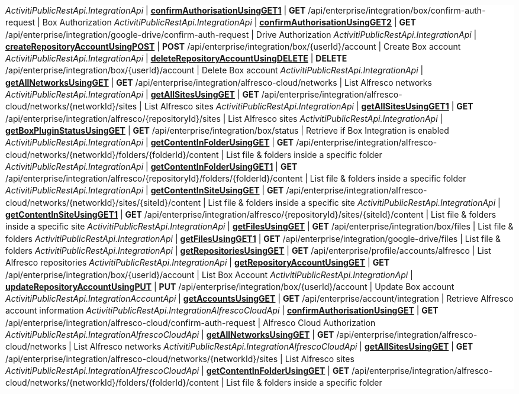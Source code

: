 *ActivitiPublicRestApi.IntegrationApi* | [**confirmAuthorisationUsingGET1**](docs/IntegrationApi.md#confirmAuthorisationUsingGET1) | **GET** /api/enterprise/integration/box/confirm-auth-request | Box Authorization
*ActivitiPublicRestApi.IntegrationApi* | [**confirmAuthorisationUsingGET2**](docs/IntegrationApi.md#confirmAuthorisationUsingGET2) | **GET** /api/enterprise/integration/google-drive/confirm-auth-request | Drive Authorization
*ActivitiPublicRestApi.IntegrationApi* | [**createRepositoryAccountUsingPOST**](docs/IntegrationApi.md#createRepositoryAccountUsingPOST) | **POST** /api/enterprise/integration/box/{userId}/account | Create Box account
*ActivitiPublicRestApi.IntegrationApi* | [**deleteRepositoryAccountUsingDELETE**](docs/IntegrationApi.md#deleteRepositoryAccountUsingDELETE) | **DELETE** /api/enterprise/integration/box/{userId}/account | Delete Box account
*ActivitiPublicRestApi.IntegrationApi* | [**getAllNetworksUsingGET**](docs/IntegrationApi.md#getAllNetworksUsingGET) | **GET** /api/enterprise/integration/alfresco-cloud/networks | List Alfresco networks
*ActivitiPublicRestApi.IntegrationApi* | [**getAllSitesUsingGET**](docs/IntegrationApi.md#getAllSitesUsingGET) | **GET** /api/enterprise/integration/alfresco-cloud/networks/{networkId}/sites | List Alfresco sites
*ActivitiPublicRestApi.IntegrationApi* | [**getAllSitesUsingGET1**](docs/IntegrationApi.md#getAllSitesUsingGET1) | **GET** /api/enterprise/integration/alfresco/{repositoryId}/sites | List Alfresco sites
*ActivitiPublicRestApi.IntegrationApi* | [**getBoxPluginStatusUsingGET**](docs/IntegrationApi.md#getBoxPluginStatusUsingGET) | **GET** /api/enterprise/integration/box/status | Retrieve if Box Integration is enabled
*ActivitiPublicRestApi.IntegrationApi* | [**getContentInFolderUsingGET**](docs/IntegrationApi.md#getContentInFolderUsingGET) | **GET** /api/enterprise/integration/alfresco-cloud/networks/{networkId}/folders/{folderId}/content | List file &amp; folders inside a specific folder
*ActivitiPublicRestApi.IntegrationApi* | [**getContentInFolderUsingGET1**](docs/IntegrationApi.md#getContentInFolderUsingGET1) | **GET** /api/enterprise/integration/alfresco/{repositoryId}/folders/{folderId}/content | List file &amp; folders inside a specific folder
*ActivitiPublicRestApi.IntegrationApi* | [**getContentInSiteUsingGET**](docs/IntegrationApi.md#getContentInSiteUsingGET) | **GET** /api/enterprise/integration/alfresco-cloud/networks/{networkId}/sites/{siteId}/content | List file &amp; folders inside a specific site
*ActivitiPublicRestApi.IntegrationApi* | [**getContentInSiteUsingGET1**](docs/IntegrationApi.md#getContentInSiteUsingGET1) | **GET** /api/enterprise/integration/alfresco/{repositoryId}/sites/{siteId}/content | List file &amp; folders inside a specific site
*ActivitiPublicRestApi.IntegrationApi* | [**getFilesUsingGET**](docs/IntegrationApi.md#getFilesUsingGET) | **GET** /api/enterprise/integration/box/files | List file &amp; folders
*ActivitiPublicRestApi.IntegrationApi* | [**getFilesUsingGET1**](docs/IntegrationApi.md#getFilesUsingGET1) | **GET** /api/enterprise/integration/google-drive/files | List file &amp; folders
*ActivitiPublicRestApi.IntegrationApi* | [**getRepositoriesUsingGET**](docs/IntegrationApi.md#getRepositoriesUsingGET) | **GET** /api/enterprise/profile/accounts/alfresco | List Alfresco repositories
*ActivitiPublicRestApi.IntegrationApi* | [**getRepositoryAccountUsingGET**](docs/IntegrationApi.md#getRepositoryAccountUsingGET) | **GET** /api/enterprise/integration/box/{userId}/account | List Box Account
*ActivitiPublicRestApi.IntegrationApi* | [**updateRepositoryAccountUsingPUT**](docs/IntegrationApi.md#updateRepositoryAccountUsingPUT) | **PUT** /api/enterprise/integration/box/{userId}/account | Update Box account
*ActivitiPublicRestApi.IntegrationAccountApi* | [**getAccountsUsingGET**](docs/IntegrationAccountApi.md#getAccountsUsingGET) | **GET** /api/enterprise/account/integration | Retrieve Alfresco account information
*ActivitiPublicRestApi.IntegrationAlfrescoCloudApi* | [**confirmAuthorisationUsingGET**](docs/IntegrationAlfrescoCloudApi.md#confirmAuthorisationUsingGET) | **GET** /api/enterprise/integration/alfresco-cloud/confirm-auth-request | Alfresco Cloud Authorization
*ActivitiPublicRestApi.IntegrationAlfrescoCloudApi* | [**getAllNetworksUsingGET**](docs/IntegrationAlfrescoCloudApi.md#getAllNetworksUsingGET) | **GET** /api/enterprise/integration/alfresco-cloud/networks | List Alfresco networks
*ActivitiPublicRestApi.IntegrationAlfrescoCloudApi* | [**getAllSitesUsingGET**](docs/IntegrationAlfrescoCloudApi.md#getAllSitesUsingGET) | **GET** /api/enterprise/integration/alfresco-cloud/networks/{networkId}/sites | List Alfresco sites
*ActivitiPublicRestApi.IntegrationAlfrescoCloudApi* | [**getContentInFolderUsingGET**](docs/IntegrationAlfrescoCloudApi.md#getContentInFolderUsingGET) | **GET** /api/enterprise/integration/alfresco-cloud/networks/{networkId}/folders/{folderId}/content | List file &amp; folders inside a specific folder